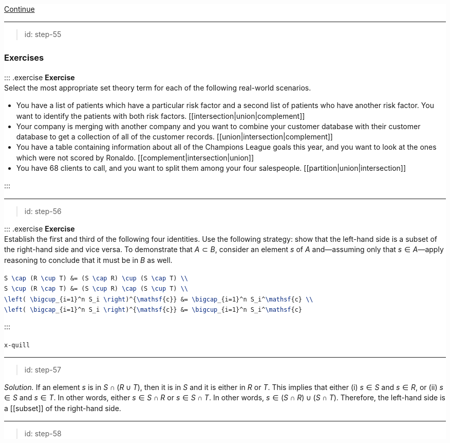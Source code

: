 [Continue](btn:next)

---
> id: step-55

### Exercises

::: .exercise
**Exercise**  
Select the most appropriate set theory term for each of the following real-world scenarios.

* You have a list of patients which have a particular risk factor and a second
  list of patients who have another risk factor. You want to identify the
  patients with both risk factors. [[intersection|union|complement]]
* Your company is merging with another company and you want to combine your
  customer database with their customer database to get a collection of all of
  the customer records. [[union|intersection|complement]]
* You have a table containing information about all of the Champions League
  goals this year, and you want to look at the ones which were not scored by
  Ronaldo. [[complement|intersection|union]]
* You have 68 clients to call, and you want to split them among your four
  salespeople. [[partition|union|intersection]]

:::

---
> id: step-56

::: .exercise
**Exercise**  
Establish the first and third of the following four identities. Use the following strategy: show that the left-hand side is a subset of the right-hand side and vice versa. To demonstrate that $A\subset B$, consider an element $s$ of $A$ and—assuming only that $s \in A$—apply reasoning to conclude that it must be in $B$ as well. 

``` latex
S \cap (R \cup T) &= (S \cap R) \cup (S \cap T) \\ 
S \cup (R \cap T) &= (S \cup R) \cap (S \cup T) \\ 
\left( \bigcup_{i=1}^n S_i \right)^{\mathsf{c}} &= \bigcap_{i=1}^n S_i^\mathsf{c} \\ 
\left( \bigcap_{i=1}^n S_i \right)^{\mathsf{c}} &= \bigcup_{i=1}^n S_i^\mathsf{c}
```

:::

    x-quill

---
> id: step-57

*Solution.* If an element $s$ is in $S \cap (R \cup T)$, then it is in $S$ and it is either in $R$ or $T$. This implies that either (i) $s\in S$ and $s\in
R$, or (ii) $s\in S$ and $s\in T$. In other words, either $s\in S
\cap R$ or $s \in S \cap T$. In other words, $s \in (S \cap R) \cup
(S \cap T)$. Therefore, the left-hand side is a [[subset]] of the right-hand side.

---
> id: step-58
